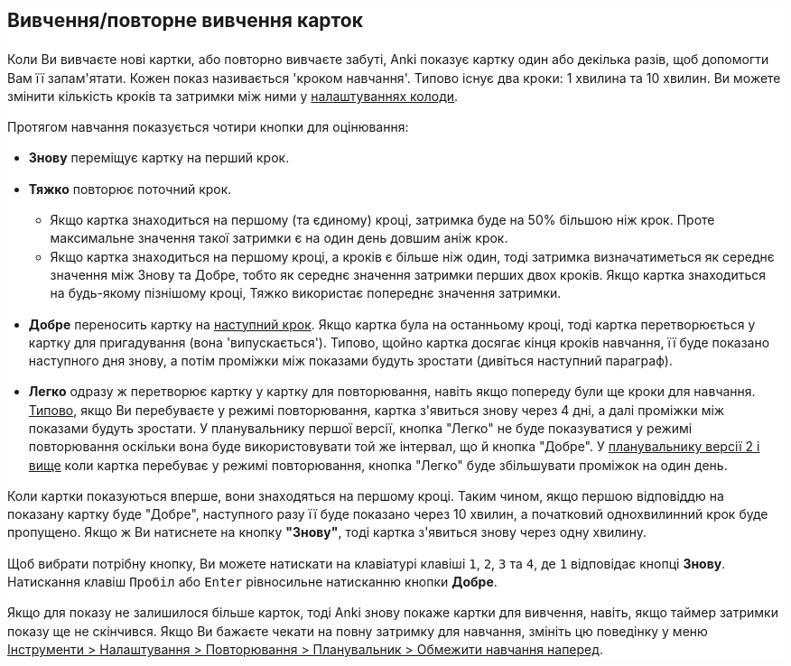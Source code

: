 ## Вивчення/повторне вивчення карток

Коли Ви вивчаєте нові картки, або повторно вивчаєте забуті, Anki показує картку
один або декілька разів, щоб допомогти Вам її запам'ятати. Кожен показ
називається 'кроком навчання'. Типово існує два кроки: 1 хвилина та 10 хвилин.
Ви можете змінити кількість кроків та затримки між ними у
[налаштуваннях колоди](deck-options.md#Нові-картки).

Протягом навчання показується чотири кнопки для оцінювання:

- **Знову** переміщує картку на перший крок.

- **Тяжко** повторює поточний крок.
  - Якщо картка знаходиться на першому (та єдиному) кроці, затримка буде на 50%
    більшою ніж крок. Проте максимальне значення такої затримки є на один день
    довшим аніж крок.
  - Якщо картка знаходиться на першому кроці, а кроків є більше ніж один, тоді
    затримка визначатиметься як середнє значення між Знову та Добре, тобто як
    середнє значення затримки перших двох кроків.
    Якщо картка знаходиться на будь-якому пізнішому кроці, Тяжко використає
    попереднє значення затримки.

- **Добре** переносить картку на
  [наступний крок](deck-options.md#learning-steps). Якщо картка була на
  останньому кроці, тоді картка перетворюється у картку для пригадування (вона
  'випускається'). Типово, щойно картка досягає кінця кроків навчання, її буде
  показано наступного дня знову, а потім проміжки між показами будуть зростати
  (дивіться наступний параграф).

- **Легко** одразу ж перетворює картку у картку для повторювання, навіть якщо
  попереду були ще кроки для навчання.
  [Типово](deck-options.md#Легкий-інтервал), якщо Ви перебуваєте у режимі
  повторювання, картка з'явиться знову через 4 дні, а далі проміжки між
  показами будуть зростати. У планувальнику першої версії, кнопка "Легко" не
  буде показуватися у режимі повторювання оскільки вона буде використовувати
  той же інтервал, що й кнопка "Добре". У
  [планувальнику версії 2 і
  вище](https://faqs.ankiweb.net/the-anki-2.1-scheduler.html)
  коли картка перебуває у режимі повторювання, кнопка "Легко" буде збільшувати
  проміжок на один день.

Коли картки показуються вперше, вони знаходяться на першому кроці. Таким чином,
якщо першою відповіддю на показану картку буде "Добре", наступного разу її буде
показано через 10 хвилин, а початковий однохвилинний крок буде пропущено. Якщо
ж Ви натиснете на кнопку **"Знову"**, тоді картка з'явиться знову через одну
хвилину.

Щоб вибрати потрібну кнопку, Ви можете натискати на клавіатурі клавіші
<kbd>1</kbd>, <kbd>2</kbd>, <kbd>3</kbd> та <kbd>4</kbd>, де <kbd>1</kbd>
відповідає кнопці **Знову**. Натискання клавіш <kbd>Пробіл</kbd> або
<kbd>Enter</kbd> рівносильне натисканню кнопки **Добре**.

Якщо для показу не залишилося більше карток, тоді Anki знову покаже картки для
вивчення, навіть, якщо таймер затримки показу ще не скінчився. Якщо Ви бажаєте
чекати на повну затримку для навчання, змініть цю поведінку у меню
[Інструменти > Налаштування > Повторювання > Планувальник > 
Обмежити навчання наперед](preferences.md).

